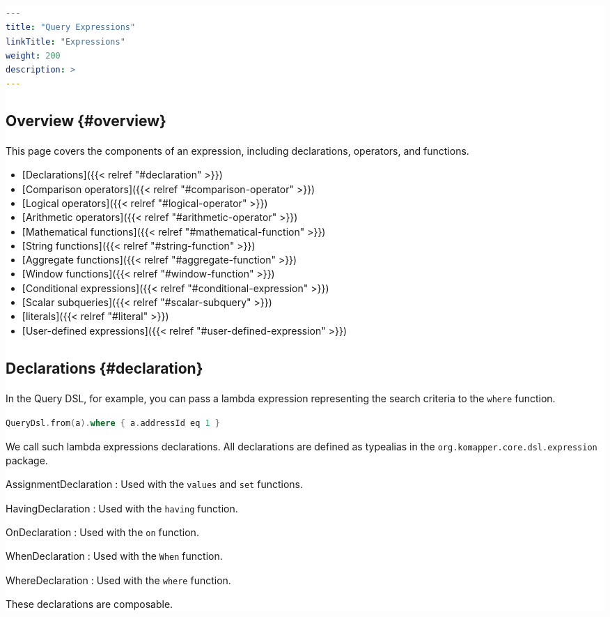 ```yaml
---
title: "Query Expressions"
linkTitle: "Expressions"
weight: 200
description: >
---
```


## Overview {#overview}

This page covers the components of an expression, including declarations, operators, and functions.

- [Declarations]({{< relref "#declaration" >}})
- [Comparison operators]({{< relref "#comparison-operator" >}})
- [Logical operators]({{< relref "#logical-operator" >}})
- [Arithmetic operators]({{< relref "#arithmetic-operator" >}})
- [Mathematical functions]({{< relref "#mathematical-function" >}})
- [String functions]({{< relref "#string-function" >}})
- [Aggregate functions]({{< relref "#aggregate-function" >}})
- [Window functions]({{< relref "#window-function" >}})
- [Conditional expressions]({{< relref "#conditional-expression" >}})
- [Scalar subqueries]({{< relref "#scalar-subquery" >}})
- [literals]({{< relref "#literal" >}})
- [User-defined expressions]({{< relref "#user-defined-expression" >}})


## Declarations {#declaration}

In the Query DSL, for example, you can pass a lambda expression representing
the search criteria to the `where` function.

```kotlin
QueryDsl.from(a).where { a.addressId eq 1 }
```

We call such lambda expressions declarations.
All declarations are defined as typealias in the `org.komapper.core.dsl.expression` package.

AssignmentDeclaration
: Used with the `values` and `set` functions.

HavingDeclaration
: Used with the `having` function.

OnDeclaration
: Used with the `on` function.

WhenDeclaration
: Used with the `When` function.

WhereDeclaration
: Used with the `where` function.

These declarations are composable.
